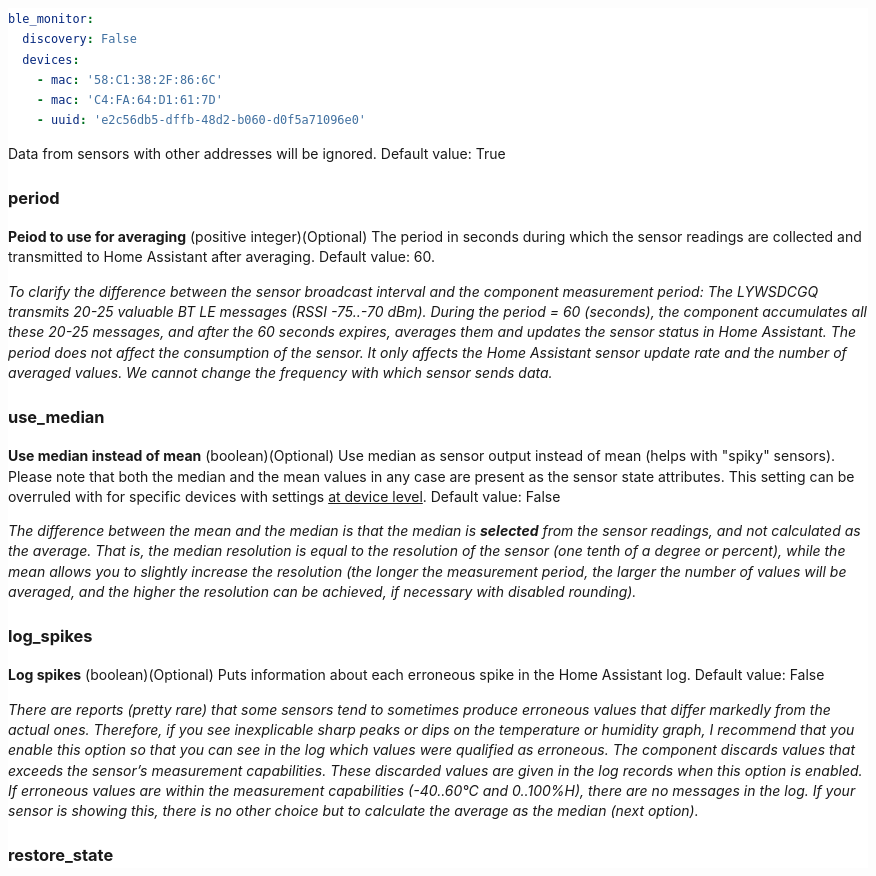 ```yaml
ble_monitor:
  discovery: False
  devices:
    - mac: '58:C1:38:2F:86:6C'
    - mac: 'C4:FA:64:D1:61:7D'
    - uuid: 'e2c56db5-dffb-48d2-b060-d0f5a71096e0'
```

Data from sensors with other addresses will be ignored. Default value: True

### period

   **Peiod to use for averaging**
   (positive integer)(Optional) The period in seconds during which the sensor readings are collected and transmitted to Home Assistant after averaging. Default value: 60.

   *To clarify the difference between the sensor broadcast interval and the component measurement period: The LYWSDCGQ transmits 20-25 valuable BT LE messages (RSSI -75..-70 dBm). During the period = 60 (seconds), the component accumulates all these 20-25 messages, and after the 60 seconds expires, averages them and updates the sensor status in Home Assistant. The period does not affect the consumption of the sensor. It only affects the Home Assistant sensor update rate and the number of averaged values. We cannot change the frequency with which sensor sends data.*

### use_median

   **Use median instead of mean**
   (boolean)(Optional) Use median as sensor output instead of mean (helps with "spiky" sensors). Please note that both the median and the mean values in any case are present as the sensor state attributes. This setting can be overruled with for specific devices with settings [at device level](#configuration-parameters-at-device-level). Default value: False

   *The difference between the mean and the median is that the median is **selected** from the sensor readings, and not calculated as the average. That is, the median resolution is equal to the resolution of the sensor (one tenth of a degree or percent), while the mean allows you to slightly increase the resolution (the longer the measurement period, the larger the number of values will be averaged, and the higher the resolution can be achieved, if necessary with disabled rounding).*

### log_spikes

   **Log spikes**
   (boolean)(Optional) Puts information about each erroneous spike in the Home Assistant log. Default value: False

   *There are reports (pretty rare) that some sensors tend to sometimes produce erroneous values that differ markedly from the actual ones. Therefore, if you see inexplicable sharp peaks or dips on the temperature or humidity graph, I recommend that you enable this option so that you can see in the log which values were qualified as erroneous. The component discards values that exceeds the sensor’s measurement capabilities. These discarded values are given in the log records when this option is enabled. If erroneous values are within the measurement capabilities (-40..60°C and 0..100%H), there are no messages in the log. If your sensor is showing this, there is no other choice but to calculate the average as the median (next option).*

### restore_state

